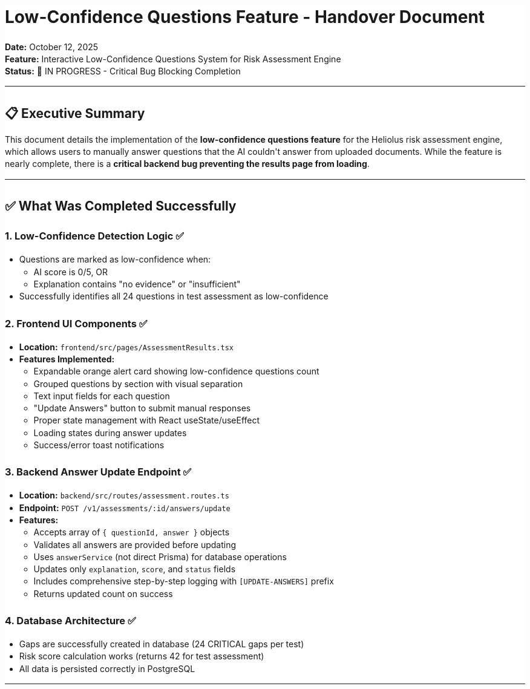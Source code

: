 # Low-Confidence Questions Feature - Handover Document

**Date:** October 12, 2025  
**Feature:** Interactive Low-Confidence Questions System for Risk Assessment Engine  
**Status:** 🔴 IN PROGRESS - Critical Bug Blocking Completion

---

## 📋 Executive Summary

This document details the implementation of the **low-confidence questions feature** for the Heliolus risk assessment engine, which allows users to manually answer questions that the AI couldn't answer from uploaded documents. While the feature is nearly complete, there is a **critical backend bug preventing the results page from loading**.

---

## ✅ What Was Completed Successfully

### 1. **Low-Confidence Detection Logic** ✅
- Questions are marked as low-confidence when:
  - AI score is 0/5, OR
  - Explanation contains "no evidence" or "insufficient"
- Successfully identifies all 24 questions in test assessment as low-confidence

### 2. **Frontend UI Components** ✅
- **Location:** `frontend/src/pages/AssessmentResults.tsx`
- **Features Implemented:**
  - Expandable orange alert card showing low-confidence questions count
  - Grouped questions by section with visual separation
  - Text input fields for each question
  - "Update Answers" button to submit manual responses
  - Proper state management with React useState/useEffect
  - Loading states during answer updates
  - Success/error toast notifications

### 3. **Backend Answer Update Endpoint** ✅
- **Location:** `backend/src/routes/assessment.routes.ts`
- **Endpoint:** `POST /v1/assessments/:id/answers/update`
- **Features:**
  - Accepts array of `{ questionId, answer }` objects
  - Validates all answers are provided before updating
  - Uses `answerService` (not direct Prisma) for database operations
  - Updates only `explanation`, `score`, and `status` fields
  - Includes comprehensive step-by-step logging with `[UPDATE-ANSWERS]` prefix
  - Returns updated count on success

### 4. **Database Architecture** ✅
- Gaps are successfully created in database (24 CRITICAL gaps per test)
- Risk score calculation works (returns 42 for test assessment)
- All data is persisted correctly in PostgreSQL

---